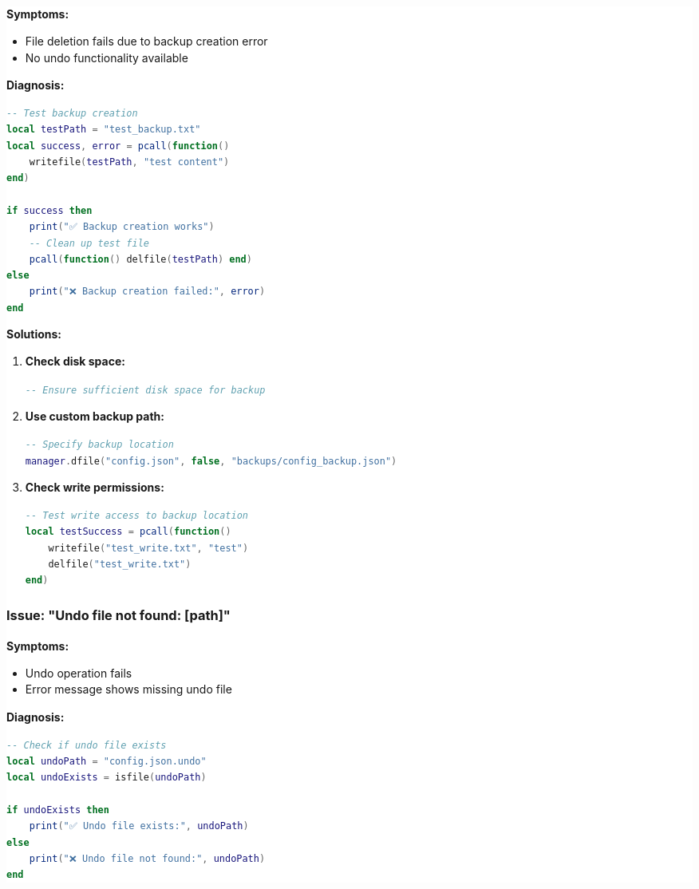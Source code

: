 **Symptoms:**
- File deletion fails due to backup creation error
- No undo functionality available

**Diagnosis:**
```lua
-- Test backup creation
local testPath = "test_backup.txt"
local success, error = pcall(function()
    writefile(testPath, "test content")
end)

if success then
    print("✅ Backup creation works")
    -- Clean up test file
    pcall(function() delfile(testPath) end)
else
    print("❌ Backup creation failed:", error)
end
```

**Solutions:**
1. **Check disk space:**
   ```lua
   -- Ensure sufficient disk space for backup
   ```

2. **Use custom backup path:**
   ```lua
   -- Specify backup location
   manager.dfile("config.json", false, "backups/config_backup.json")
   ```

3. **Check write permissions:**
   ```lua
   -- Test write access to backup location
   local testSuccess = pcall(function()
       writefile("test_write.txt", "test")
       delfile("test_write.txt")
   end)
   ```

### Issue: "Undo file not found: [path]"

**Symptoms:**
- Undo operation fails
- Error message shows missing undo file

**Diagnosis:**
```lua
-- Check if undo file exists
local undoPath = "config.json.undo"
local undoExists = isfile(undoPath)

if undoExists then
    print("✅ Undo file exists:", undoPath)
else
    print("❌ Undo file not found:", undoPath)
end
```
